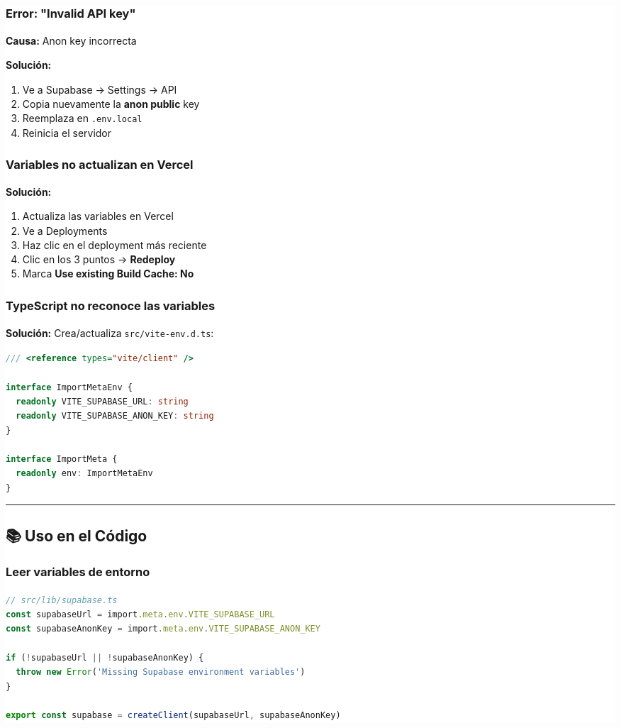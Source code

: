 ### Error: "Invalid API key"

**Causa:** Anon key incorrecta

**Solución:**
1. Ve a Supabase → Settings → API
2. Copia nuevamente la **anon public** key
3. Reemplaza en `.env.local`
4. Reinicia el servidor

### Variables no actualizan en Vercel

**Solución:**
1. Actualiza las variables en Vercel
2. Ve a Deployments
3. Haz clic en el deployment más reciente
4. Clic en los 3 puntos → **Redeploy**
5. Marca **Use existing Build Cache: No**

### TypeScript no reconoce las variables

**Solución:** Crea/actualiza `src/vite-env.d.ts`:

```typescript
/// <reference types="vite/client" />

interface ImportMetaEnv {
  readonly VITE_SUPABASE_URL: string
  readonly VITE_SUPABASE_ANON_KEY: string
}

interface ImportMeta {
  readonly env: ImportMetaEnv
}
```

---

## 📚 Uso en el Código

### Leer variables de entorno

```typescript
// src/lib/supabase.ts
const supabaseUrl = import.meta.env.VITE_SUPABASE_URL
const supabaseAnonKey = import.meta.env.VITE_SUPABASE_ANON_KEY

if (!supabaseUrl || !supabaseAnonKey) {
  throw new Error('Missing Supabase environment variables')
}

export const supabase = createClient(supabaseUrl, supabaseAnonKey)
```
